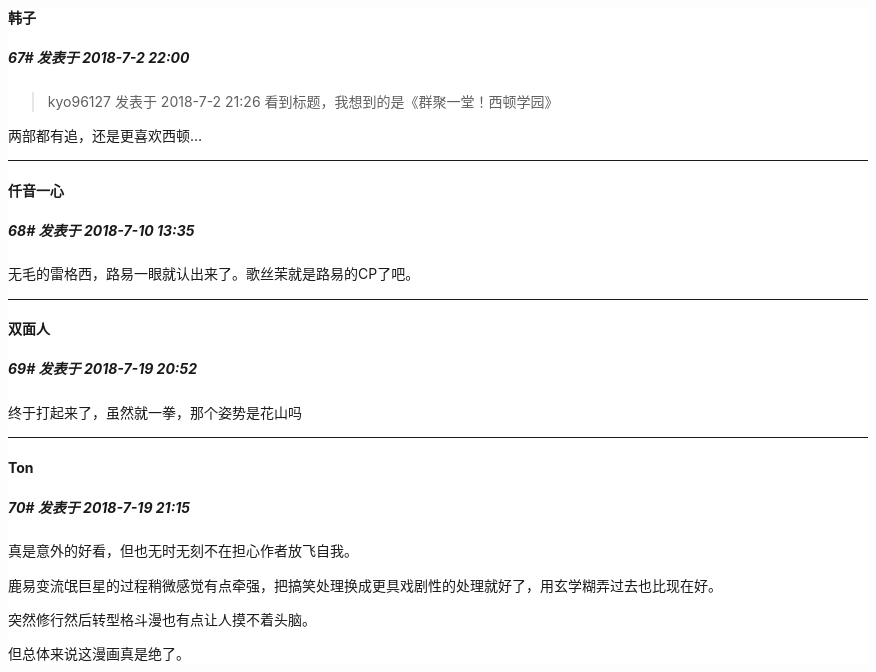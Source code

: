 ####  韩子  
##### 67#       发表于 2018-7-2 22:00



<blockquote>kyo96127 发表于 2018-7-2 21:26
看到标题，我想到的是《群聚一堂！西顿学园》</blockquote>
两部都有追，还是更喜欢西顿…







*****

####  仟音一心  
##### 68#       发表于 2018-7-10 13:35




无毛的雷格西，路易一眼就认出来了。歌丝茉就是路易的CP了吧。







*****

####  双面人  
##### 69#       发表于 2018-7-19 20:52




终于打起来了，虽然就一拳，那个姿势是花山吗







*****

####  Ton  
##### 70#       发表于 2018-7-19 21:15




真是意外的好看，但也无时无刻不在担心作者放飞自我。

鹿易变流氓巨星的过程稍微感觉有点牵强，把搞笑处理换成更具戏剧性的处理就好了，用玄学糊弄过去也比现在好。

突然修行然后转型格斗漫也有点让人摸不着头脑。


但总体来说这漫画真是绝了。






